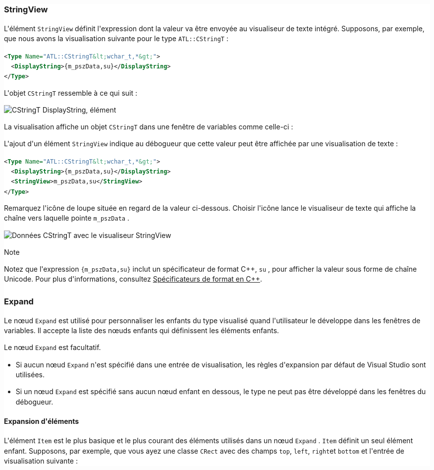 ### <a name="BKMK_StringView"></a> StringView  
 L'élément `StringView` définit l'expression dont la valeur va être envoyée au visualiseur de texte intégré. Supposons, par exemple, que nous avons la visualisation suivante pour le type `ATL::CStringT` :  

```xml  
<Type Name="ATL::CStringT&lt;wchar_t,*&gt;">  
  <DisplayString>{m_pszData,su}</DisplayString>  
</Type>  

```  

 L'objet `CStringT` ressemble à ce qui suit :  

 ![CStringT DisplayString, élément](../debugger/media/dbg-natvis-displaystring-cstringt.png "DBG_NATVIS_DisplayString_CStringT")  

 La visualisation affiche un objet `CStringT` dans une fenêtre de variables comme celle-ci :  

 L'ajout d'un élément `StringView` indique au débogueur que cette valeur peut être affichée par une visualisation de texte :  

```xml
<Type Name="ATL::CStringT&lt;wchar_t,*&gt;">  
  <DisplayString>{m_pszData,su}</DisplayString>  
  <StringView>m_pszData,su</StringView>  
</Type>  
```  

 Remarquez l'icône de loupe située en regard de la valeur ci-dessous. Choisir l'icône lance le visualiseur de texte qui affiche la chaîne vers laquelle pointe `m_pszData` .  

 ![Données CStringT avec le visualiseur StringView](../debugger/media/dbg-natvis-stringview-cstringt.png "DBG_NATVIS_StringView_CStringT")  

> [!NOTE]
> Notez que l'expression `{m_pszData,su}` inclut un spécificateur de format C++, `su` , pour afficher la valeur sous forme de chaîne Unicode. Pour plus d'informations, consultez [Spécificateurs de format en C++](../debugger/format-specifiers-in-cpp.md).  

### <a name="BKMK_Expand"></a> Expand  
 Le nœud `Expand` est utilisé pour personnaliser les enfants du type visualisé quand l'utilisateur le développe dans les fenêtres de variables. Il accepte la liste des nœuds enfants qui définissent les éléments enfants.  

 Le nœud `Expand` est facultatif.  

- Si aucun nœud `Expand` n'est spécifié dans une entrée de visualisation, les règles d'expansion par défaut de Visual Studio sont utilisées.  

- Si un nœud `Expand` est spécifié sans aucun nœud enfant en dessous, le type ne peut pas être développé dans les fenêtres du débogueur.  

#### <a name="BKMK_Item_expansion"></a> Expansion d'éléments  
 L'élément `Item` est le plus basique et le plus courant des éléments utilisés dans un nœud `Expand` . `Item` définit un seul élément enfant. Supposons, par exemple, que vous ayez une classe `CRect` avec des champs `top`, `left`, `right`et `bottom` et l'entrée de visualisation suivante :  
